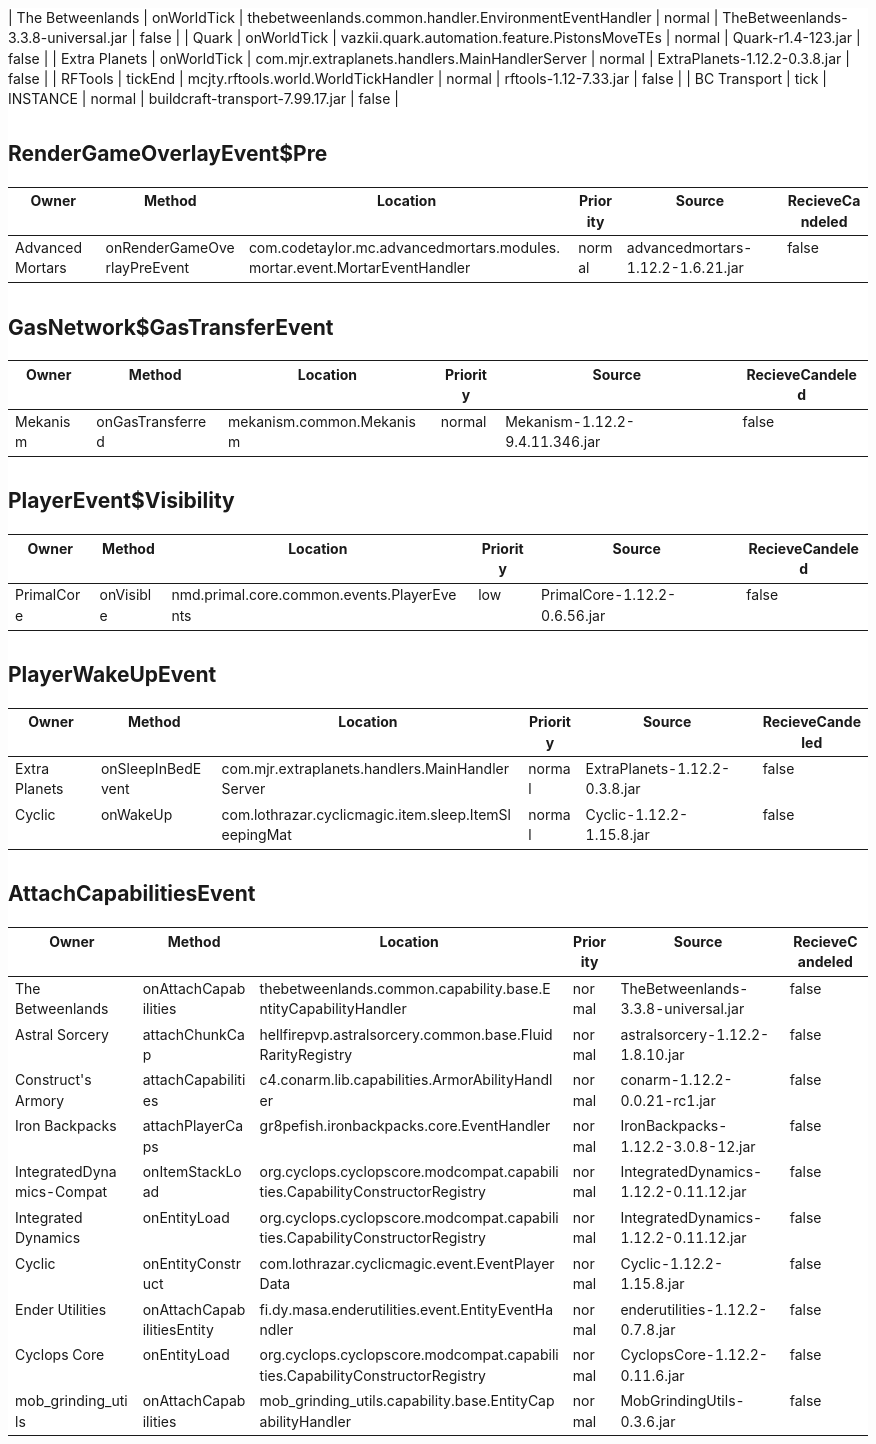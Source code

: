 | The Betweenlands                 | onWorldTick                     | thebetweenlands.common.handler.EnvironmentEventHandler                         | normal   | TheBetweenlands-3.3.8-universal.jar               | false           |
| Quark                            | onWorldTick                     | vazkii.quark.automation.feature.PistonsMoveTEs                                 | normal   | Quark-r1.4-123.jar                                | false           |
| Extra Planets                    | onWorldTick                     | com.mjr.extraplanets.handlers.MainHandlerServer                                | normal   | ExtraPlanets-1.12.2-0.3.8.jar                     | false           |
| RFTools                          | tickEnd                         | mcjty.rftools.world.WorldTickHandler                                           | normal   | rftools-1.12-7.33.jar                             | false           |
| BC Transport                     | tick                            | INSTANCE                                                                       | normal   | buildcraft-transport-7.99.17.jar                  | false           |


## RenderGameOverlayEvent$Pre
| Owner            | Method                      | Location                                                                  | Priority | Source                            | RecieveCandeled |
|------------------|-----------------------------|---------------------------------------------------------------------------|----------|-----------------------------------|-----------------|
| Advanced Mortars | onRenderGameOverlayPreEvent | com.codetaylor.mc.advancedmortars.modules.mortar.event.MortarEventHandler | normal   | advancedmortars-1.12.2-1.6.21.jar | false           |


## GasNetwork$GasTransferEvent
| Owner    | Method           | Location                 | Priority | Source                         | RecieveCandeled |
|----------|------------------|--------------------------|----------|--------------------------------|-----------------|
| Mekanism | onGasTransferred | mekanism.common.Mekanism | normal   | Mekanism-1.12.2-9.4.11.346.jar | false           |


## PlayerEvent$Visibility
| Owner      | Method    | Location                                   | Priority | Source                       | RecieveCandeled |
|------------|-----------|--------------------------------------------|----------|------------------------------|-----------------|
| PrimalCore | onVisible | nmd.primal.core.common.events.PlayerEvents | low      | PrimalCore-1.12.2-0.6.56.jar | false           |


## PlayerWakeUpEvent
| Owner         | Method            | Location                                             | Priority | Source                        | RecieveCandeled |
|---------------|-------------------|------------------------------------------------------|----------|-------------------------------|-----------------|
| Extra Planets | onSleepInBedEvent | com.mjr.extraplanets.handlers.MainHandlerServer      | normal   | ExtraPlanets-1.12.2-0.3.8.jar | false           |
| Cyclic        | onWakeUp          | com.lothrazar.cyclicmagic.item.sleep.ItemSleepingMat | normal   | Cyclic-1.12.2-1.15.8.jar      | false           |


## AttachCapabilitiesEvent
| Owner                         | Method                        | Location                                                                     | Priority | Source                                            | RecieveCandeled |
|-------------------------------|-------------------------------|------------------------------------------------------------------------------|----------|---------------------------------------------------|-----------------|
| The Betweenlands              | onAttachCapabilities          | thebetweenlands.common.capability.base.EntityCapabilityHandler               | normal   | TheBetweenlands-3.3.8-universal.jar               | false           |
| Astral Sorcery                | attachChunkCap                | hellfirepvp.astralsorcery.common.base.FluidRarityRegistry                    | normal   | astralsorcery-1.12.2-1.8.10.jar                   | false           |
| Construct's Armory            | attachCapabilities            | c4.conarm.lib.capabilities.ArmorAbilityHandler                               | normal   | conarm-1.12.2-0.0.21-rc1.jar                      | false           |
| Iron Backpacks                | attachPlayerCaps              | gr8pefish.ironbackpacks.core.EventHandler                                    | normal   | IronBackpacks-1.12.2-3.0.8-12.jar                 | false           |
| IntegratedDynamics-Compat     | onItemStackLoad               | org.cyclops.cyclopscore.modcompat.capabilities.CapabilityConstructorRegistry | normal   | IntegratedDynamics-1.12.2-0.11.12.jar             | false           |
| Integrated Dynamics           | onEntityLoad                  | org.cyclops.cyclopscore.modcompat.capabilities.CapabilityConstructorRegistry | normal   | IntegratedDynamics-1.12.2-0.11.12.jar             | false           |
| Cyclic                        | onEntityConstruct             | com.lothrazar.cyclicmagic.event.EventPlayerData                              | normal   | Cyclic-1.12.2-1.15.8.jar                          | false           |
| Ender Utilities               | onAttachCapabilitiesEntity    | fi.dy.masa.enderutilities.event.EntityEventHandler                           | normal   | enderutilities-1.12.2-0.7.8.jar                   | false           |
| Cyclops Core                  | onEntityLoad                  | org.cyclops.cyclopscore.modcompat.capabilities.CapabilityConstructorRegistry | normal   | CyclopsCore-1.12.2-0.11.6.jar                     | false           |
| mob_grinding_utils            | onAttachCapabilities          | mob_grinding_utils.capability.base.EntityCapabilityHandler                   | normal   | MobGrindingUtils-0.3.6.jar                        | false           |